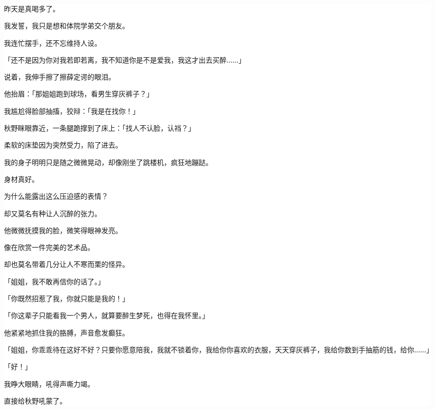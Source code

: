 
昨天是真喝多了。


我发誓，我只是想和体院学弟交个朋友。


我连忙摆手，还不忘维持人设。


「还不是因为你对我若即若离，我不知道你是不是爱我，我这才出去买醉……」


说着，我伸手擦了擦薛定谔的眼泪。


他抬眉：「那姐姐跑到球场，看男生穿灰裤子？」


我尴尬得脸部抽搐，狡辩：「我是在找你！」


秋野眯眼靠近，一条腿跪撑到了床上：「找人不认脸，认裆？」


柔软的床垫因为突然受力，陷了进去。


我的身子明明只是随之微微晃动，却像刚坐了跳楼机，疯狂地蹦跶。


身材真好。


为什么能露出这么压迫感的表情？


却又莫名有种让人沉醉的张力。


他微微抚摸我的脸，微笑得眼神发亮。


像在欣赏一件完美的艺术品。


却也莫名带着几分让人不寒而栗的怪异。


「姐姐，我不敢再信你的话了。」


「你既然招惹了我，你就只能是我的！」


「你这辈子只能看我一个男人，就算要醉生梦死，也得在我怀里。」


他紧紧地抓住我的胳膊，声音愈发癫狂。


「姐姐，你乖乖待在这好不好？只要你愿意陪我，我就不锁着你，我给你你喜欢的衣服，天天穿灰裤子，我给你数到手抽筋的钱，给你……」


「好！」


我睁大眼睛，吼得声嘶力竭。


直接给秋野吼蒙了。

